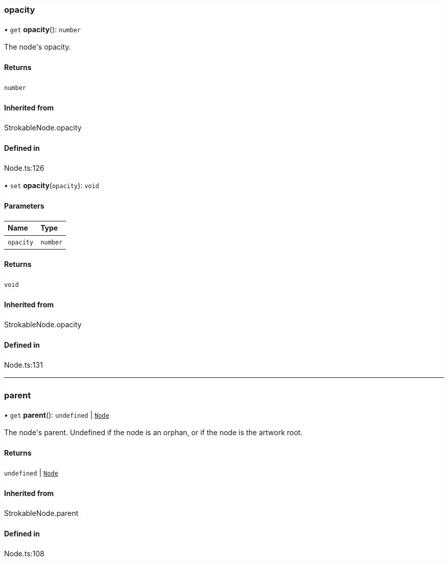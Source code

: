### <a id="opacity" name="opacity"></a> opacity

• `get` **opacity**(): `number`

The node's opacity.

#### Returns

`number`

#### Inherited from

StrokableNode.opacity

#### Defined in

Node.ts:126

• `set` **opacity**(`opacity`): `void`

#### Parameters

| Name | Type |
| :------ | :------ |
| `opacity` | `number` |

#### Returns

`void`

#### Inherited from

StrokableNode.opacity

#### Defined in

Node.ts:131

___

### <a id="parent" name="parent"></a> parent

• `get` **parent**(): `undefined` \| [`Node`](Node.md)

The node's parent. Undefined if the node is an orphan, or if the node is the artwork root.

#### Returns

`undefined` \| [`Node`](Node.md)

#### Inherited from

StrokableNode.parent

#### Defined in

Node.ts:108
